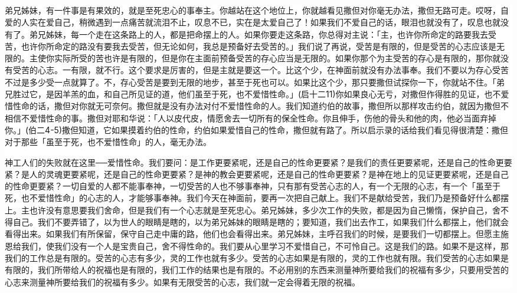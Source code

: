 弟兄姊妹，有一件事是有果效的，就是至死忠心的事奉主。你越站在这个地位上，你就越看见撒但对你毫无办法，撒但无路可走。哎呀，自爱的人实在爱自己，稍微遇到一点痛苦就流泪不止，叹息不已，实在是太爱自己了！如果我们不爱自己的话，眼泪也就没有了，叹息也就没有了。弟兄姊妹，每一个走在这条路上的人，都是把命摆上的人。如果你要走这条路，你总得对主说：「主，也许你所命定的路要我去受苦，也许你所命定的路没有要我去受苦，但无论如何，我总是预备好去受苦的。」我们说了再说，受苦是有限的，但是受苦的心志应该是无限的。主使你实际所受的苦也许是有限的，但是你在主面前预备受苦的存心应当是无限的。如果你那个为主受苦的存心是有限的，那你就没有受苦的心志。一有限，就不行。这个要求是厉害的，但是主就是要这一个。比这个少，在神面前就没有办法事奉。我们不要以为存心受苦不过是多少受一点就算了。不，存心受苦是要到无限的地步，甚至于死也可以。如果比这个少，那只要撒但试探你一下，你就站不住。「弟兄胜过它，是因羊羔的血，和自己所见证的道，他们虽至于死，也不爱惜性命。」(启十二11)你如果良心无亏，对撒但作得胜的见证，也不爱惜性命的话，撒但对你就无可奈何。撒但就是没有办法对付不爱惜性命的人。我们知道约伯的故事，撒但所以那样攻击约伯，就因为撒但不相信不爱惜性命的事。撒但对耶和华说：「人以皮代皮，情愿舍去一切所有的保全性命。你且伸手，伤他的骨头和他的肉，他必当面弃掉你。」(伯二4-5)撒但知道，它如果摸着约伯的性命，约伯如果爱惜自己的性命，撒但就有路了。所以启示录的话给我们看见得很清楚：撒但对于那些「虽至于死，也不爱惜性命」的人，毫无办法。

神工人们的失败就在这里──爱惜性命。我们要问：是工作更要紧呢，还是自己的性命更要紧？是我们的责任更要紧呢，还是自己的性命更要紧？是人的灵魂更要紧呢，还是自己的性命更要紧？是神的教会更要紧呢，还是自己的性命更要紧？是神在地上的见证更要紧呢，还是自己的性命更要紧？一切自爱的人都不能事奉神，一切受苦的人也不够事奉神，只有那有受苦心志的人，有一个无限的心志，有一个「虽至于死，也不爱惜性命」的心志的人，才能够事奉神。我们今天在神面前，要再一次把自己献上。我们不是献给受苦，我们乃是预备好什么都摆上。主也许没有意思要我们舍命，但是我们有一个心志就是至死忠心。弟兄姊妹，多少次工作的失败，都是因为自己懒惰，保护自己，舍不得自己。我们不要弄错了，以为世人的眼睛是瞎的，以为弟兄姊妹的眼睛是瞎的；要知道，我们出去作工，如果我们什么都摆上，他们就会看得出来。如果我们有所保留，保守自己走中庸的路，他们也会看得出来。弟兄姊妹，主呼召我们的时候，是要我们一切都摆上。但愿主施恩给我们，使我们没有一个人是宝贵自己，舍不得性命的。我们要从心里学习不爱惜自己，不可怜自己。这是我们的路。如果不是这样，那我们的工作总是有限的。受苦的心志有多少，灵的工作也就有多少。受苦的心志如果是有限的，灵的工作也就有限。我们受苦的心志如果是有限的，我们所带给人的祝福也是有限的，我们工作的结果也是有限的。不必用别的东西来测量神所要给我们的祝福有多少，只要用受苦的心志来测量神所要给我们的祝福有多少。如果有无限受苦的心志，我们就一定会得着无限的祝福。
